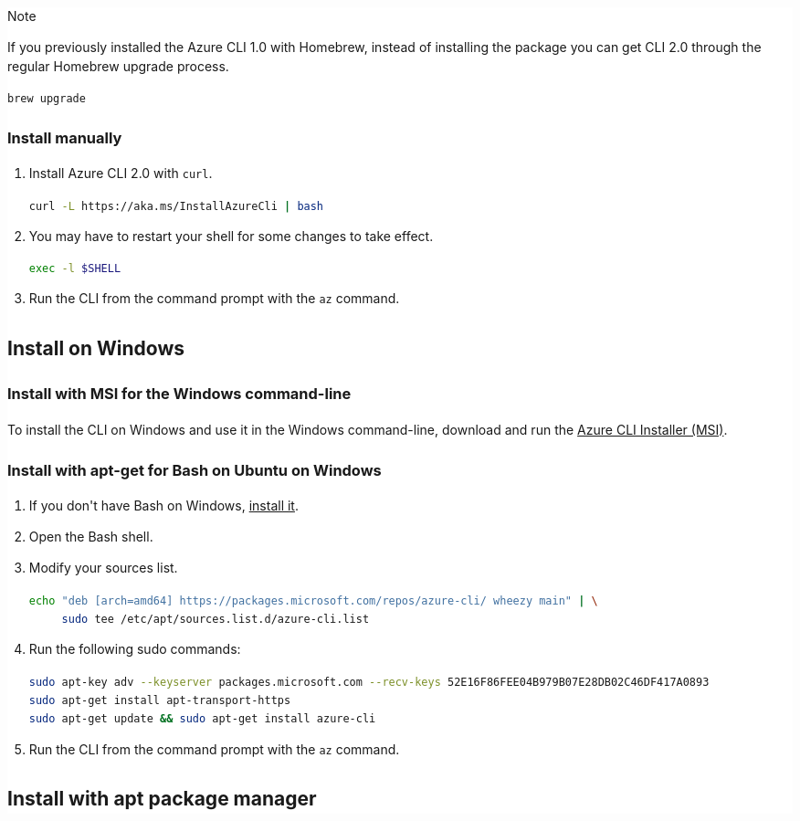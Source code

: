 > [!NOTE]
> If you previously installed the Azure CLI 1.0 with Homebrew, instead of installing
> the package you can get CLI 2.0 through the regular Homebrew upgrade process.
>
> ```bash
> brew upgrade
> ```

### Install manually

1. Install Azure CLI 2.0 with `curl`.

   ```bash
   curl -L https://aka.ms/InstallAzureCli | bash
   ```

2. You may have to restart your shell for some changes to take effect.

   ```bash
   exec -l $SHELL
   ```

3. Run the CLI from the command prompt with the `az` command.

## Install on Windows

### Install with MSI for the Windows command-line

To install the CLI on Windows and use it in the Windows command-line, download and run the [Azure CLI Installer (MSI)](https://aka.ms/InstallAzureCliWindows).

### Install with apt-get for Bash on Ubuntu on Windows

1. If you don't have Bash on Windows, [install it](https://msdn.microsoft.com/commandline/wsl/install_guide).

2. Open the Bash shell.

3. Modify your sources list.

   ```bash
   echo "deb [arch=amd64] https://packages.microsoft.com/repos/azure-cli/ wheezy main" | \
        sudo tee /etc/apt/sources.list.d/azure-cli.list
   ```

4. Run the following sudo commands:

   ```bash
   sudo apt-key adv --keyserver packages.microsoft.com --recv-keys 52E16F86FEE04B979B07E28DB02C46DF417A0893
   sudo apt-get install apt-transport-https
   sudo apt-get update && sudo apt-get install azure-cli
   ```

5.  Run the CLI from the command prompt with the `az` command.

## Install with apt package manager
